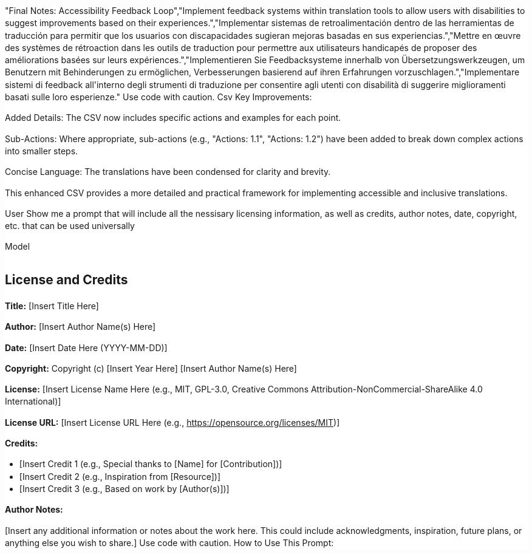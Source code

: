 "Final Notes: Accessibility Feedback Loop","Implement feedback systems within translation tools to allow users with disabilities to suggest improvements based on their experiences.","Implementar sistemas de retroalimentación dentro de las herramientas de traducción para permitir que los usuarios con discapacidades sugieran mejoras basadas en sus experiencias.","Mettre en œuvre des systèmes de rétroaction dans les outils de traduction pour permettre aux utilisateurs handicapés de proposer des améliorations basées sur leurs expériences.","Implementieren Sie Feedbacksysteme innerhalb von Übersetzungswerkzeugen, um Benutzern mit Behinderungen zu ermöglichen, Verbesserungen basierend auf ihren Erfahrungen vorzuschlagen.","Implementare sistemi di feedback all'interno degli strumenti di traduzione per consentire agli utenti con disabilità di suggerire miglioramenti basati sulle loro esperienze."
Use code with caution.
Csv
Key Improvements:

Added Details: The CSV now includes specific actions and examples for each point.

Sub-Actions: Where appropriate, sub-actions (e.g., "Actions: 1.1", "Actions: 1.2") have been added to break down complex actions into smaller steps.

Concise Language: The translations have been condensed for clarity and brevity.

This enhanced CSV provides a more detailed and practical framework for implementing accessible and inclusive translations.


User
Show me a prompt that will include all the nessisary licensing information, as well as credits, author notes, date, copyright, etc. that can be used universally


Model
## License and Credits

**Title:** [Insert Title Here]

**Author:** [Insert Author Name(s) Here]

**Date:** [Insert Date Here (YYYY-MM-DD)]

**Copyright:** Copyright (c) [Insert Year Here] [Insert Author Name(s) Here]

**License:** [Insert License Name Here (e.g., MIT, GPL-3.0, Creative Commons Attribution-NonCommercial-ShareAlike 4.0 International)]

**License URL:** [Insert License URL Here (e.g., https://opensource.org/licenses/MIT)]

**Credits:**

* [Insert Credit 1 (e.g., Special thanks to [Name] for [Contribution])]
* [Insert Credit 2 (e.g., Inspiration from [Resource])]
* [Insert Credit 3 (e.g., Based on work by [Author(s)])]

**Author Notes:**

[Insert any additional information or notes about the work here. This could include acknowledgments, inspiration, future plans, or anything else you wish to share.]
Use code with caution.
How to Use This Prompt:

